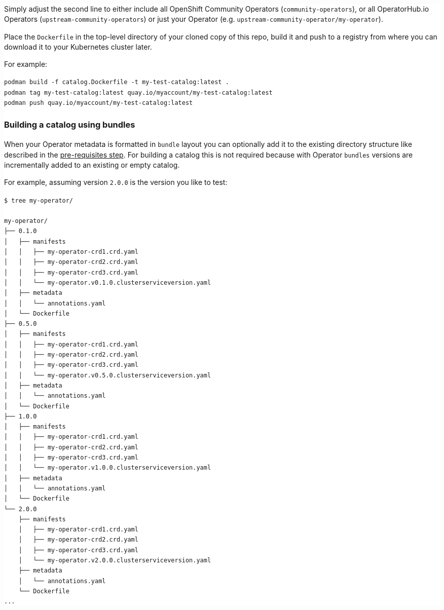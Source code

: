 Simply adjust the second line to either include all OpenShift Community Operators (`community-operators`), or all OperatorHub.io Operators (`upstream-community-operators`) or just your Operator (e.g. `upstream-community-operator/my-operator`).

Place the `Dockerfile` in the top-level directory of your cloned copy of this repo, build it and push to a registry from where you can download it to your Kubernetes cluster later.

For example:

```console
podman build -f catalog.Dockerfile -t my-test-catalog:latest .
podman tag my-test-catalog:latest quay.io/myaccount/my-test-catalog:latest
podman push quay.io/myaccount/my-test-catalog:latest
```

### Building a catalog using bundles

When your Operator metadata is formatted in `bundle` layout you can optionally add it to the existing directory structure like described in the [pre-requisites step](#preparing-file-structure). For building a catalog this is not required because with Operator `bundles` versions are incrementally added to an existing or empty catalog.

For example, assuming version `2.0.0` is the version you like to test:

```console
$ tree my-operator/

my-operator/
├── 0.1.0
│   ├── manifests
│   │   ├── my-operator-crd1.crd.yaml
│   │   ├── my-operator-crd2.crd.yaml
│   │   ├── my-operator-crd3.crd.yaml
│   │   └── my-operator.v0.1.0.clusterserviceversion.yaml
│   ├── metadata
│   │   └── annotations.yaml
│   └── Dockerfile
├── 0.5.0
│   ├── manifests
│   │   ├── my-operator-crd1.crd.yaml
│   │   ├── my-operator-crd2.crd.yaml
│   │   ├── my-operator-crd3.crd.yaml
│   │   └── my-operator.v0.5.0.clusterserviceversion.yaml
│   ├── metadata
│   │   └── annotations.yaml
│   └── Dockerfile
├── 1.0.0
│   ├── manifests
│   │   ├── my-operator-crd1.crd.yaml
│   │   ├── my-operator-crd2.crd.yaml
│   │   ├── my-operator-crd3.crd.yaml
│   │   └── my-operator.v1.0.0.clusterserviceversion.yaml
│   ├── metadata
│   │   └── annotations.yaml
│   └── Dockerfile
└── 2.0.0
    ├── manifests
    │   ├── my-operator-crd1.crd.yaml
    │   ├── my-operator-crd2.crd.yaml
    │   ├── my-operator-crd3.crd.yaml
    │   └── my-operator.v2.0.0.clusterserviceversion.yaml
    ├── metadata
    │   └── annotations.yaml
    └── Dockerfile
...
```
